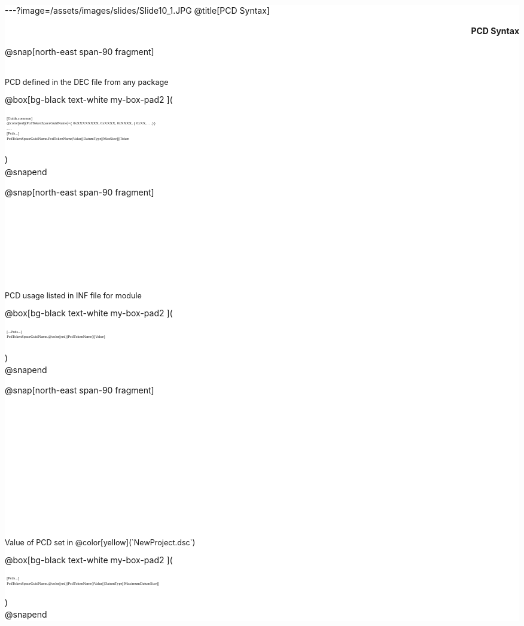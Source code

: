 

---?image=/assets/images/slides/Slide10_1.JPG
@title[PCD Syntax]
<p align="right"><span class="gold" ><b>PCD Syntax</b></span></p>
@snap[north-east span-90 fragment]
<br>
<br>
<p align="left" style="line-height:80%"><span style="font-size:0.9em; ">PCD defined in the DEC file from any package</span></p>
@box[bg-black text-white my-box-pad2  ](<p style="line-height:40%" align="left"><span style="font-size:0.450em; font-family:Consolas; " >&nbsp;&nbsp;[Guids.common]<br>&nbsp;&nbsp;@color[red](PcdTokenSpaceGuidName)={ 0xXXXXXXXX, 0xXXXX, 0xXXXX, { 0xXX, . . .}}<br>&nbsp;&nbsp;. . .<br>&nbsp;&nbsp;[Pcds...]<br>&nbsp;&nbsp;PcdTokenSpaceGuidName.PcdTokenName|Value[|DatumType[|MaxSize]]|Token<br>&nbsp;&nbsp;</span></p>)
<br>
@snapend

@snap[north-east span-90 fragment]
<br>
<br>
<br>
<br>
<br>
<br>
<br>
<br>
<p align="left" style="line-height:80%"><span style="font-size:0.9em; ">PCD usage listed in INF file for module</span></p>
@box[bg-black text-white my-box-pad2  ](<p style="line-height:40%" align="left"><span style="font-size:0.450em; font-family:Consolas; " >&nbsp;&nbsp;[...Pcds...]<br>&nbsp;&nbsp;PcdTokenSpaceGuidName.@color[red](PcdTokenName)|[Value]<br>&nbsp;&nbsp;</span></p>)
<br>
@snapend


@snap[north-east span-90 fragment]
<br>
<br>
<br>
<br>
<br>
<br>
<br>
<br>
<br>
<br>
<br>
<br>
<p align="left" style="line-height:80%"><span style="font-size:0.9em; ">Value of PCD set in @color[yellow](`NewProject.dsc`)</span></p>
@box[bg-black text-white my-box-pad2  ](<p style="line-height:40%" align="left"><span style="font-size:0.450em; font-family:Consolas; " >&nbsp;&nbsp;[Pcds...]<br>&nbsp;&nbsp;PcdTokenSpaceGuidName.@color[red](PcdTokenName)|Value[|DatumType[|MaximumDatumSize]]</span><br>&nbsp;&nbsp;</p>)
<br>
@snapend
